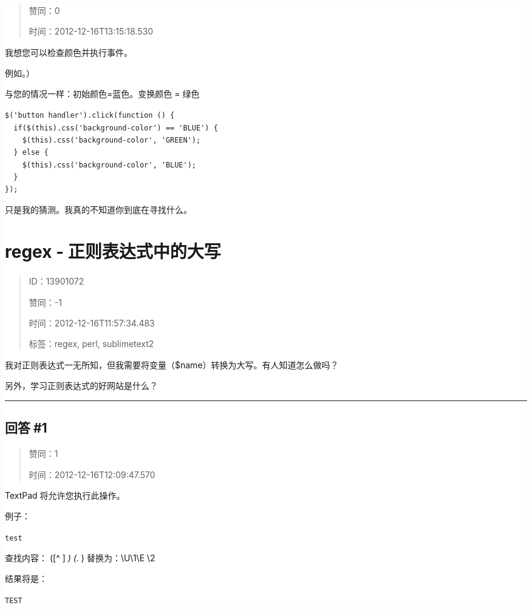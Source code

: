 > 赞同：0
> 
> 时间：2012-12-16T13:15:18.530

我想您可以检查颜色并执行事件。

例如。）

与您的情况一样：初始颜色=蓝色。变换颜色 = 绿色

```
$('button handler').click(function () {
  if($(this).css('background-color') == 'BLUE') { 
    $(this).css('background-color', 'GREEN'); 
  } else { 
    $(this).css('background-color', 'BLUE'); 
  }
}); 
```

只是我的猜测。我真的不知道你到底在寻找什么。

# regex - 正则表达式中的大写

> ID：13901072
> 
> 赞同：-1
> 
> 时间：2012-12-16T11:57:34.483
> 
> 标签：regex, perl, sublimetext2

我对正则表达式一无所知，但我需要将变量（$name）转换为大写。有人知道怎么做吗？

另外，学习正则表达式的好网站是什么？

* * *

## 回答 #1

> 赞同：1
> 
> 时间：2012-12-16T12:09:47.570

TextPad 将允许您执行此操作。

例子：

```
test 
```

查找内容： ([^ ] *) (.* ) 替换为：\U\1\E \2

结果将是：

```
TEST 
```
